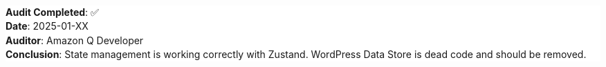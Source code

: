 
**Audit Completed**: ✅  
**Date**: 2025-01-XX  
**Auditor**: Amazon Q Developer  
**Conclusion**: State management is working correctly with Zustand. WordPress Data Store is dead code and should be removed.
